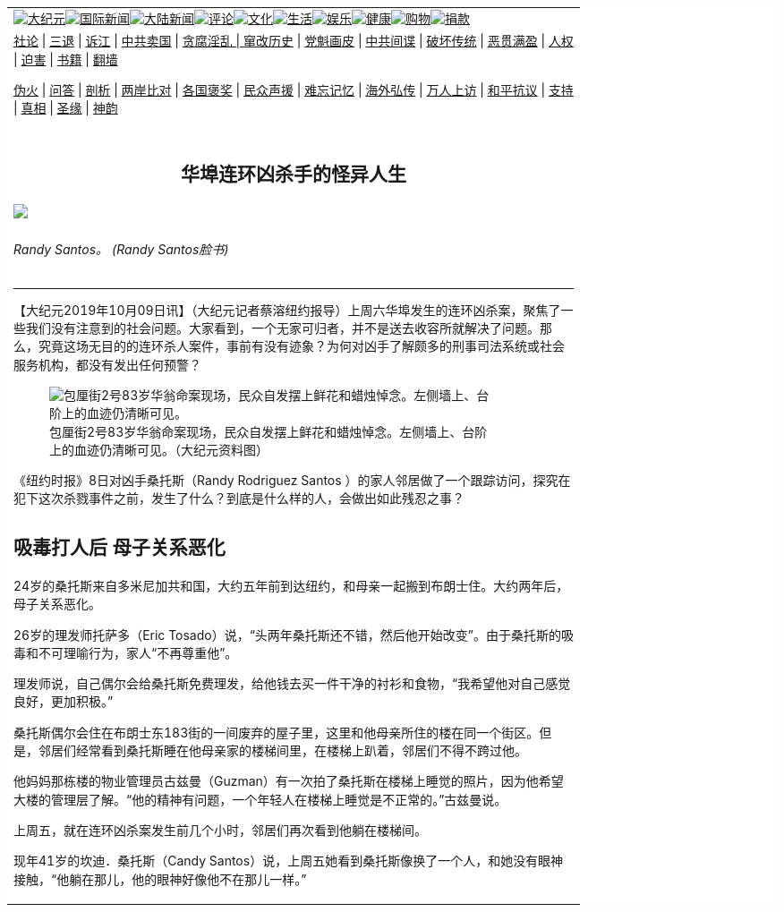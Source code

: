 <a name="1" id="1" target="_blank"></a><span id="1"></span>
<table border="0"><tr><td colspan="2" VALIGN=TOP><a href="https://github.com/clbjqp2826/djy/blob/master/gb/nsc413.md#1"><img src="https://raw.githubusercontent.com/clbjqp2826/www/master/t/djy/1.jpg" title="大纪元"></a><a href="https://github.com/clbjqp2826/djy/blob/master/gb/n24hr.md#1"><img src="https://raw.githubusercontent.com/clbjqp2826/www/master/t/djy/3.jpg" title="国际新闻"></a><a href="https://github.com/clbjqp2826/djy/blob/master/gb/nsc413.md#1"><img src="https://raw.githubusercontent.com/clbjqp2826/www/master/t/djy/4.jpg" title="大陆新闻"></a><a href="https://github.com/clbjqp2826/djy/blob/master/gb/news392.md#1"><img src="https://raw.githubusercontent.com/clbjqp2826/www/master/t/djy/5.jpg" title="评论"></a><a href="https://github.com/clbjqp2826/djy/blob/master/gb/news2007.md#1"><img src="https://raw.githubusercontent.com/clbjqp2826/www/master/t/djy/6.jpg" title="文化"></a><a href="https://github.com/clbjqp2826/djy/blob/master/gb/news2008.md#1"><img src="https://raw.githubusercontent.com/clbjqp2826/www/master/t/djy/7.jpg" title="生活"></a><a href="https://github.com/clbjqp2826/djy/blob/master/gb/ncyule.md#1"><img src="https://raw.githubusercontent.com/clbjqp2826/www/master/t/djy/8.jpg" title="娱乐"></a><a href="https://github.com/clbjqp2826/djy/blob/master/gb/nsc1002.md#1"><img src="https://raw.githubusercontent.com/clbjqp2826/www/master/t/djy/9.jpg" title="健康"><a href="https://www.youlucky.com"><img src="https://raw.githubusercontent.com/clbjqp2826/www/master/t/djy/10.jpg" title="购物"></a><a href="https://www.supportepoch.org/donation?utm_medium=epochtimes&utm_source=referral&utm_campaign=donate_button_djyhomepage"><img src="https://raw.githubusercontent.com/clbjqp2826/www/master/t/djy/12.jpg" title="捐款"></a></td></tr>
<tr><td colspan="2" VALIGN=TOP><a target="_blank" href="https://git.io/fjCRf">社论</a> | <a target="_blank" href="https://github.com/clbjqp2826/djy/blob/master/gb/nf5657.md#1">三退</a> | <a target="_blank" href="https://github.com/clbjqp2826/djy/blob/master/gb/nf6123.md#1">诉江</a> | <a target="_blank" href="https://github.com/clbjqp2826/djy/blob/master/gb/nf1176117.md#1">中共卖国</a> | <a target="_blank" href="https://github.com/clbjqp2826/djy/blob/master/gb/nf5773.md#1">贪腐淫乱 | <a target="_blank" href="https://github.com/clbjqp2826/djy/blob/master/gb/nf1176115.md#1">窜改历史</a> | <a target="_blank" href="https://github.com/clbjqp2826/djy/blob/master/gb/nf1176107.md#1">党魁画皮</a> | <a target="_blank" href="https://github.com/clbjqp2826/djy/blob/master/gb/nf1320400.md#1">中共间谍</a> | <a target="_blank" href="https://github.com/clbjqp2826/djy/blob/master/gb/nf1176114.md#1">破坏传统</a> | <a target="_blank" href="https://github.com/clbjqp2826/djy/blob/master/gb/nf5287.md#1">恶贯满盈</a> | <a target="_blank" href="https://github.com/clbjqp2826/djy/blob/master/gb/ncid278.md#1">人权</a> | <a target="_blank" href="https://github.com/clbjqp2826/djy/blob/master/gb/nf1176111.md#1">迫害</a> | <a target="_blank" href="https://github.com/clbjqp2826/djy/blob/master/gb/nf1235328.md#1">书籍</a> | <a target="_blank" href="https://github.com/clbjqp2826/www/blob/master/README.md?zsrh#1">翻墙</a></p><p><a target="_blank" href="https://github.com/clbjqp2826/djy/blob/master/gb/nf5562.md#1">伪火</a> | <a target="_blank" href="https://github.com/clbjqp2826/djy/blob/master/gb/nf4378.md#1">问答</a> | <a target="_blank" href="https://github.com/clbjqp2826/djy/blob/master/gb/nf5792.md#1">剖析</a> | <a target="_blank" href="https://github.com/clbjqp2826/djy/blob/master/gb/nf5735.md#1">两岸比对</a> | <a target="_blank" href="https://github.com/clbjqp2826/djy/blob/master/gb/nf6119.md#1">各国褒奖</a> | <a target="_blank" href="https://github.com/clbjqp2826/djy/blob/master/gb/nf6120.md#1">民众声援</a> | <a target="_blank" href="https://github.com/clbjqp2826/djy/blob/master/gb/nf1188594.md#1">难忘记忆</a> | <a target="_blank" href="https://github.com/clbjqp2826/djy/blob/master/gb/nf3180.md#1">海外弘传</a> | <a target="_blank" href="https://github.com/clbjqp2826/djy/blob/master/gb/nf5410.md#1">万人上访</a> | <a target="_blank" href="https://github.com/clbjqp2826/ntdtv/blob/master/gb/prog1530_1.md#1">和平抗议</a> | <a target="_blank" href="https://github.com/clbjqp2826/djy/blob/master/gb/nf4386.md#1">支持</a> | <a target="_blank" href="https://github.com/clbjqp2826/djy/blob/master/gb/nf4389.md#1">真相</a> | <a target="_blank" href="https://github.com/clbjqp2826/djy/blob/master/gb/nf5790.md#1">圣缘</a> | <a target="_blank" href="https://github.com/clbjqp2826/djy/blob/master/gb/nf4786.md#1">神韵</a></td></tr>
<tr><td VALIGN=TOP width="626"><h2 align=center>华埠连环凶杀手的怪异人生</h2>
<img src="http://i.epochtimes.com/assets/uploads/2019/10/a78bf6f3d60cc008117c228e1b12bab9-531x400.jpg" />
<h6>Randy Santos。 (Randy Santos脸书)
</h6>
<hr>
<p>【大纪元2019年10月09日讯】（大纪元记者蔡溶纽约报导）上周六华埠发生的连环凶杀案，聚焦了一些我们没有注意到的社会问题。大家看到，一个无家可归者，并不是送去收容所就解决了问题。那么，究竟这场无目的的连环杀人案件，事前有没有迹象？为何对凶手了解颇多的刑事司法系统或社会服务机构，都没有发出任何预警？</p>
<figure id="11577584" style="width: 500px" class="wp-caption aligncenter"><img src="http://i.epochtimes.com/assets/uploads/2019/10/3c2ee3fb1ad6abe9fcc67be4719b8f32-450x338.jpg" alt="包厘街2号83岁华翁命案现场，民众自发摆上鲜花和蜡烛悼念。左侧墙上、台阶上的血迹仍清晰可见。" width="500" /><figcaption class="wp-caption-text">包厘街2号83岁华翁命案现场，民众自发摆上鲜花和蜡烛悼念。左侧墙上、台阶上的血迹仍清晰可见。（大纪元资料图）</figcaption></figure>
<p>《纽约时报》8日对凶手桑托斯（Randy Rodriguez Santos ）的家人邻居做了一个跟踪访问，探究在犯下这次杀戮事件之前，发生了什么？到底是什么样的人，会做出如此残忍之事？</p>
<h2>吸毒打人后 母子关系恶化</h2>
<p>24岁的桑托斯来自多米尼加共和国，大约五年前到达纽约，和母亲一起搬到布朗士住。大约两年后，母子关系恶化。</p>
<p>26岁的理发师托萨多（Eric Tosado）说，“头两年桑托斯还不错，然后他开始改变”。由于桑托斯的吸毒和不可理喻行为，家人“不再尊重他”。</p>
<p>理发师说，自己偶尔会给桑托斯免费理发，给他钱去买一件干净的衬衫和食物，“我希望他对自己感觉良好，更加积极。”</p>
<p>桑托斯偶尔会住在布朗士东183街的一间废弃的屋子里，这里和他母亲所住的楼在同一个街区。但是，邻居们经常看到桑托斯睡在他母亲家的楼梯间里，在楼梯上趴着，邻居们不得不跨过他。</p>
<p>他妈妈那栋楼的物业管理员古兹曼（Guzman）有一次拍了桑托斯在楼梯上睡觉的照片，因为他希望大楼的管理层了解。“他的精神有问题，一个年轻人在楼梯上睡觉是不正常的。”古兹曼说。</p>
<p>上周五，就在连环凶杀案发生前几个小时，邻居们再次看到他躺在楼梯间。</p>
<p>现年41岁的坎迪．桑托斯（Candy Santos）说，上周五她看到桑托斯像换了一个人，和她没有眼神接触，“他躺在那儿，他的眼神好像他不在那儿一样。”</p>